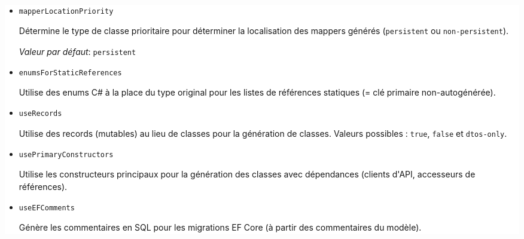 - `mapperLocationPriority`

  Détermine le type de classe prioritaire pour déterminer la localisation des mappers générés (`persistent` ou `non-persistent`).

  _Valeur par défaut_: `persistent`

- `enumsForStaticReferences`

  Utilise des enums C# à la place du type original pour les listes de références statiques (= clé primaire non-autogénérée).

- `useRecords`

  Utilise des records (mutables) au lieu de classes pour la génération de classes. Valeurs possibles : `true`, `false` et `dtos-only`.

- `usePrimaryConstructors`

  Utilise les constructeurs principaux pour la génération des classes avec dépendances (clients d'API, accesseurs de références).

- `useEFComments`

  Génère les commentaires en SQL pour les migrations EF Core (à partir des commentaires du modèle).
